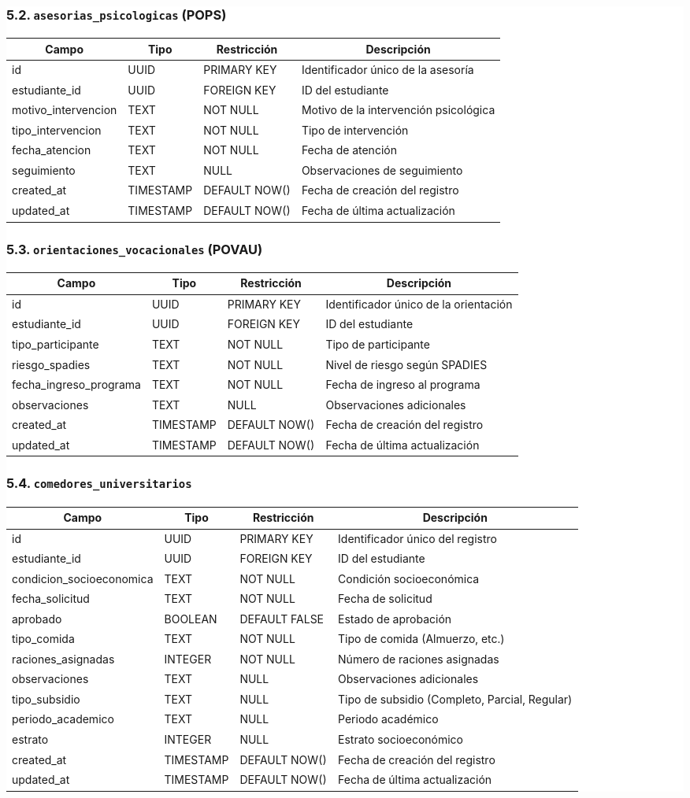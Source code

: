 ### 5.2. `asesorias_psicologicas` (POPS)

| Campo | Tipo | Restricción | Descripción |
|-------|------|-------------|-------------|
| id | UUID | PRIMARY KEY | Identificador único de la asesoría |
| estudiante_id | UUID | FOREIGN KEY | ID del estudiante |
| motivo_intervencion | TEXT | NOT NULL | Motivo de la intervención psicológica |
| tipo_intervencion | TEXT | NOT NULL | Tipo de intervención |
| fecha_atencion | TEXT | NOT NULL | Fecha de atención |
| seguimiento | TEXT | NULL | Observaciones de seguimiento |
| created_at | TIMESTAMP | DEFAULT NOW() | Fecha de creación del registro |
| updated_at | TIMESTAMP | DEFAULT NOW() | Fecha de última actualización |

### 5.3. `orientaciones_vocacionales` (POVAU)

| Campo | Tipo | Restricción | Descripción |
|-------|------|-------------|-------------|
| id | UUID | PRIMARY KEY | Identificador único de la orientación |
| estudiante_id | UUID | FOREIGN KEY | ID del estudiante |
| tipo_participante | TEXT | NOT NULL | Tipo de participante |
| riesgo_spadies | TEXT | NOT NULL | Nivel de riesgo según SPADIES |
| fecha_ingreso_programa | TEXT | NOT NULL | Fecha de ingreso al programa |
| observaciones | TEXT | NULL | Observaciones adicionales |
| created_at | TIMESTAMP | DEFAULT NOW() | Fecha de creación del registro |
| updated_at | TIMESTAMP | DEFAULT NOW() | Fecha de última actualización |

### 5.4. `comedores_universitarios`

| Campo | Tipo | Restricción | Descripción |
|-------|------|-------------|-------------|
| id | UUID | PRIMARY KEY | Identificador único del registro |
| estudiante_id | UUID | FOREIGN KEY | ID del estudiante |
| condicion_socioeconomica | TEXT | NOT NULL | Condición socioeconómica |
| fecha_solicitud | TEXT | NOT NULL | Fecha de solicitud |
| aprobado | BOOLEAN | DEFAULT FALSE | Estado de aprobación |
| tipo_comida | TEXT | NOT NULL | Tipo de comida (Almuerzo, etc.) |
| raciones_asignadas | INTEGER | NOT NULL | Número de raciones asignadas |
| observaciones | TEXT | NULL | Observaciones adicionales |
| tipo_subsidio | TEXT | NULL | Tipo de subsidio (Completo, Parcial, Regular) |
| periodo_academico | TEXT | NULL | Periodo académico |
| estrato | INTEGER | NULL | Estrato socioeconómico |
| created_at | TIMESTAMP | DEFAULT NOW() | Fecha de creación del registro |
| updated_at | TIMESTAMP | DEFAULT NOW() | Fecha de última actualización |
